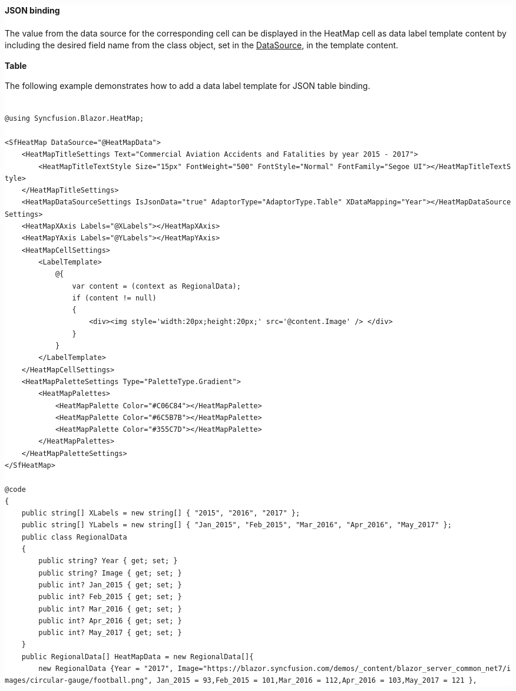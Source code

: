 #### JSON binding

The value from the data source for the corresponding cell can be displayed in the HeatMap cell as data label template content by including the desired field name from the class object, set in the [DataSource](https://help.syncfusion.com/cr/blazor/Syncfusion.Blazor.HeatMap.SfHeatMap-1.html#Syncfusion_Blazor_HeatMap_SfHeatMap_1_DataSource), in the template content.

**Table**

The following example demonstrates how to add a data label template for JSON table binding.

```cshtml

@using Syncfusion.Blazor.HeatMap;

<SfHeatMap DataSource="@HeatMapData">
    <HeatMapTitleSettings Text="Commercial Aviation Accidents and Fatalities by year 2015 - 2017">
        <HeatMapTitleTextStyle Size="15px" FontWeight="500" FontStyle="Normal" FontFamily="Segoe UI"></HeatMapTitleTextStyle>
    </HeatMapTitleSettings>
    <HeatMapDataSourceSettings IsJsonData="true" AdaptorType="AdaptorType.Table" XDataMapping="Year"></HeatMapDataSourceSettings>
    <HeatMapXAxis Labels="@XLabels"></HeatMapXAxis>
    <HeatMapYAxis Labels="@YLabels"></HeatMapYAxis>
    <HeatMapCellSettings>
        <LabelTemplate>
            @{
                var content = (context as RegionalData);
                if (content != null)
                {
                    <div><img style='width:20px;height:20px;' src='@content.Image' /> </div>
                }
            }
        </LabelTemplate>
    </HeatMapCellSettings>
    <HeatMapPaletteSettings Type="PaletteType.Gradient">
        <HeatMapPalettes>
            <HeatMapPalette Color="#C06C84"></HeatMapPalette>
            <HeatMapPalette Color="#6C5B7B"></HeatMapPalette>
            <HeatMapPalette Color="#355C7D"></HeatMapPalette>
        </HeatMapPalettes>
    </HeatMapPaletteSettings>
</SfHeatMap>

@code
{
    public string[] XLabels = new string[] { "2015", "2016", "2017" };
    public string[] YLabels = new string[] { "Jan_2015", "Feb_2015", "Mar_2016", "Apr_2016", "May_2017" };
    public class RegionalData
    {
        public string? Year { get; set; }
        public string? Image { get; set; }
        public int? Jan_2015 { get; set; }
        public int? Feb_2015 { get; set; }
        public int? Mar_2016 { get; set; }
        public int? Apr_2016 { get; set; }
        public int? May_2017 { get; set; }
    }
    public RegionalData[] HeatMapData = new RegionalData[]{
        new RegionalData {Year = "2017", Image="https://blazor.syncfusion.com/demos/_content/blazor_server_common_net7/images/circular-gauge/football.png", Jan_2015 = 93,Feb_2015 = 101,Mar_2016 = 112,Apr_2016 = 103,May_2017 = 121 },
```
